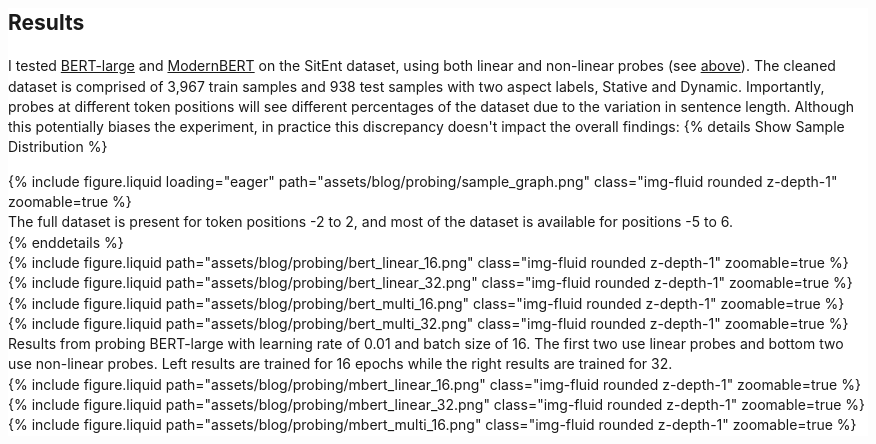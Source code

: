 
## Results
I tested [BERT-large](https://huggingface.co/google-bert/bert-large-uncased) and [ModernBERT](https://huggingface.co/answerdotai/ModernBERT-large) on the SitEnt dataset, using both linear and non-linear probes (see [above](#implementation-details)). The cleaned dataset is comprised of 3,967 train samples and 938 test samples with two aspect labels, Stative and Dynamic. Importantly, probes at different token positions will see different percentages of the dataset due to the variation in sentence length. Although this potentially biases the experiment, in practice this discrepancy doesn't impact the overall findings:
{% details Show Sample Distribution %}
<div class="row mt-3">
    <div class="col-sm mt-3 mt-md-0">
        {% include figure.liquid loading="eager" path="assets/blog/probing/sample_graph.png" class="img-fluid rounded z-depth-1" zoomable=true %}
    </div>
</div>
<div class="caption">
    The full dataset is present for token positions -2 to 2, and most of the dataset is available for positions -5 to 6.
</div>
{% enddetails %}

<div class="row mt-3 l-page">
    <div class="col-sm mt-3 mt-md-0">
        {% include figure.liquid path="assets/blog/probing/bert_linear_16.png" class="img-fluid rounded z-depth-1" zoomable=true %}
    </div>
    <div class="col-sm mt-3 mt-md-0">
        {% include figure.liquid path="assets/blog/probing/bert_linear_32.png" class="img-fluid rounded z-depth-1" zoomable=true %}
    </div>
</div>
<div class="row mt-3 l-page">
    <div class="col-sm mt-3 mt-md-0">
        {% include figure.liquid path="assets/blog/probing/bert_multi_16.png" class="img-fluid rounded z-depth-1" zoomable=true %}
    </div>
    <div class="col-sm mt-3 mt-md-0">
        {% include figure.liquid path="assets/blog/probing/bert_multi_32.png" class="img-fluid rounded z-depth-1" zoomable=true %}
    </div>
</div>
<div class="caption l-page">
    Results from probing BERT-large with learning rate of 0.01 and batch size of 16. The first two use linear probes and bottom two use non-linear probes. Left results are trained for 16 epochs while the right results are trained for 32.
</div>

<div class="row mt-3 l-page">
    <div class="col-sm mt-3 mt-md-0">
        {% include figure.liquid path="assets/blog/probing/mbert_linear_16.png" class="img-fluid rounded z-depth-1" zoomable=true %}
    </div>
    <div class="col-sm mt-3 mt-md-0">
        {% include figure.liquid path="assets/blog/probing/mbert_linear_32.png" class="img-fluid rounded z-depth-1" zoomable=true %}
    </div>
</div>
<div class="row mt-3 l-page">
    <div class="col-sm mt-3 mt-md-0">
        {% include figure.liquid path="assets/blog/probing/mbert_multi_16.png" class="img-fluid rounded z-depth-1" zoomable=true %}
    </div>
    <div class="col-sm mt-3 mt-md-0">